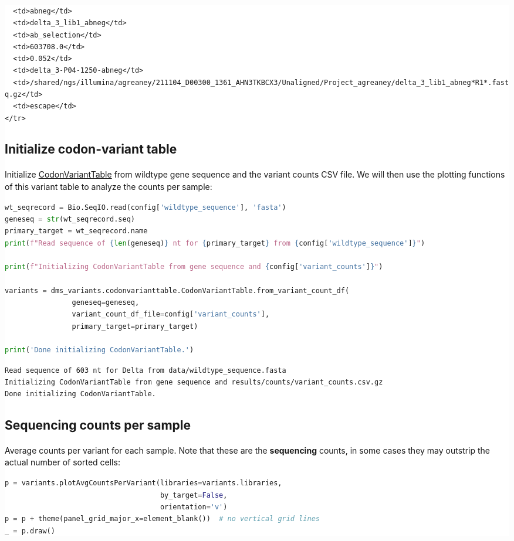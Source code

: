       <td>abneg</td>
      <td>delta_3_lib1_abneg</td>
      <td>ab_selection</td>
      <td>603708.0</td>
      <td>0.052</td>
      <td>delta_3-P04-1250-abneg</td>
      <td>/shared/ngs/illumina/agreaney/211104_D00300_1361_AHN3TKBCX3/Unaligned/Project_agreaney/delta_3_lib1_abneg*R1*.fastq.gz</td>
      <td>escape</td>
    </tr>
  </tbody>
</table>


## Initialize codon-variant table
Initialize [CodonVariantTable](https://jbloomlab.github.io/dms_variants/dms_variants.codonvarianttable.html#dms_variants.codonvarianttable.CodonVariantTable) from wildtype gene sequence and the variant counts CSV file.
We will then use the plotting functions of this variant table to analyze the counts per sample:


```python
wt_seqrecord = Bio.SeqIO.read(config['wildtype_sequence'], 'fasta')
geneseq = str(wt_seqrecord.seq)
primary_target = wt_seqrecord.name
print(f"Read sequence of {len(geneseq)} nt for {primary_target} from {config['wildtype_sequence']}")
      
print(f"Initializing CodonVariantTable from gene sequence and {config['variant_counts']}")
      
variants = dms_variants.codonvarianttable.CodonVariantTable.from_variant_count_df(
                geneseq=geneseq,
                variant_count_df_file=config['variant_counts'],
                primary_target=primary_target)
      
print('Done initializing CodonVariantTable.')
```

    Read sequence of 603 nt for Delta from data/wildtype_sequence.fasta
    Initializing CodonVariantTable from gene sequence and results/counts/variant_counts.csv.gz
    Done initializing CodonVariantTable.


## Sequencing counts per sample
Average counts per variant for each sample.
Note that these are the **sequencing** counts, in some cases they may outstrip the actual number of sorted cells:


```python
p = variants.plotAvgCountsPerVariant(libraries=variants.libraries,
                                     by_target=False,
                                     orientation='v')
p = p + theme(panel_grid_major_x=element_blank())  # no vertical grid lines
_ = p.draw()
```
